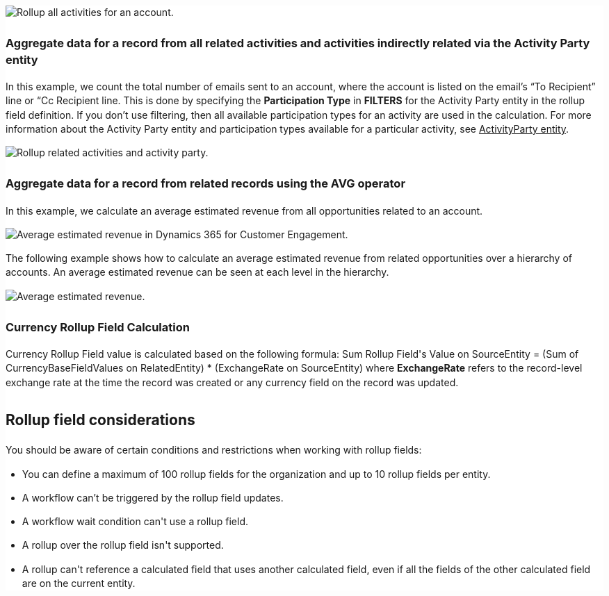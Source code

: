  ![Rollup all activities for an account.](../customize/media/rollup-enhancements-activities.png "Rollup all activities for an account")  
  
### Aggregate data for a record from all related activities and activities indirectly related via the Activity Party entity  
 In this example, we count the total number of emails sent to an account, where the account is listed on the email’s “To Recipient” line or “Cc Recipient line. This is done by specifying the **Participation Type** in **FILTERS** for the Activity Party entity in the rollup field definition. If you don’t use filtering, then all available participation types for an activity are used in the calculation. 
 For more information about the Activity Party entity and participation types available for a particular activity, see [ActivityParty entity](../developer/activityparty-entity.md).

  
 ![Rollup related activities and activity party.](../customize/media/rollup-enhancements-indirect-activities.png "Rollup related activities and activity party")  
  
### Aggregate data for a record from related records using the AVG operator  
 In this example, we calculate an average estimated revenue from all opportunities related to an account.  
  
 ![Average estimated revenue in Dynamics 365 for Customer Engagement.](../customize/media/rollup-enhancements-average.PNG "Average estimated revenue in Dynamics 365 for Customer Engagement")  
  
 The following example shows how to calculate an average estimated revenue from related opportunities over a hierarchy of accounts. An average estimated revenue can be seen at each level in the hierarchy.  
  
 ![Average estimated revenue.](../customize/media/cust-rollup-enhancements-avg-over-hierarchy.png "Average estimated revenue")  

### Currency Rollup Field Calculation
Currency Rollup Field value is calculated based on the following formula:
    Sum Rollup Field's Value on SourceEntity = (Sum of CurrencyBaseFieldValues on RelatedEntity) * (ExchangeRate on SourceEntity)
where **ExchangeRate** refers to the record-level exchange rate at the time the record was created or any currency field on the record was updated.

<a name="BKMK_considerations"></a>   
## Rollup field considerations  
 You should be aware of certain conditions and restrictions when working with rollup fields:  
  
- You can define a maximum of 100 rollup fields for the organization and up to 10 rollup fields per entity.  
  
- A workflow can’t be triggered by the rollup field updates.  
  
- A workflow wait condition can't use a rollup field.  
  
- A rollup over the rollup field isn't supported.  
  
- A rollup can't reference a calculated field that uses another calculated field, even if all the fields of the other calculated field are on the current entity.
